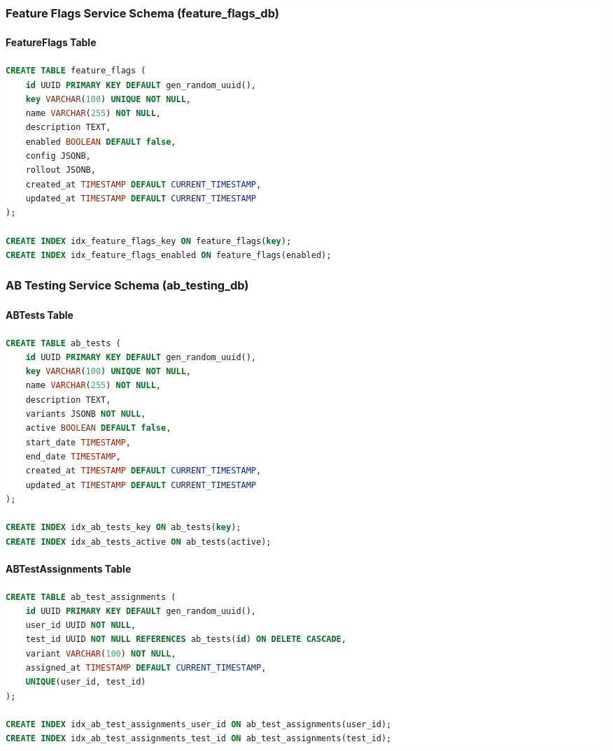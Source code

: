 ### Feature Flags Service Schema (feature_flags_db)

#### FeatureFlags Table

```sql
CREATE TABLE feature_flags (
    id UUID PRIMARY KEY DEFAULT gen_random_uuid(),
    key VARCHAR(100) UNIQUE NOT NULL,
    name VARCHAR(255) NOT NULL,
    description TEXT,
    enabled BOOLEAN DEFAULT false,
    config JSONB,
    rollout JSONB,
    created_at TIMESTAMP DEFAULT CURRENT_TIMESTAMP,
    updated_at TIMESTAMP DEFAULT CURRENT_TIMESTAMP
);

CREATE INDEX idx_feature_flags_key ON feature_flags(key);
CREATE INDEX idx_feature_flags_enabled ON feature_flags(enabled);
```

### AB Testing Service Schema (ab_testing_db)

#### ABTests Table

```sql
CREATE TABLE ab_tests (
    id UUID PRIMARY KEY DEFAULT gen_random_uuid(),
    key VARCHAR(100) UNIQUE NOT NULL,
    name VARCHAR(255) NOT NULL,
    description TEXT,
    variants JSONB NOT NULL,
    active BOOLEAN DEFAULT false,
    start_date TIMESTAMP,
    end_date TIMESTAMP,
    created_at TIMESTAMP DEFAULT CURRENT_TIMESTAMP,
    updated_at TIMESTAMP DEFAULT CURRENT_TIMESTAMP
);

CREATE INDEX idx_ab_tests_key ON ab_tests(key);
CREATE INDEX idx_ab_tests_active ON ab_tests(active);
```

#### ABTestAssignments Table

```sql
CREATE TABLE ab_test_assignments (
    id UUID PRIMARY KEY DEFAULT gen_random_uuid(),
    user_id UUID NOT NULL,
    test_id UUID NOT NULL REFERENCES ab_tests(id) ON DELETE CASCADE,
    variant VARCHAR(100) NOT NULL,
    assigned_at TIMESTAMP DEFAULT CURRENT_TIMESTAMP,
    UNIQUE(user_id, test_id)
);

CREATE INDEX idx_ab_test_assignments_user_id ON ab_test_assignments(user_id);
CREATE INDEX idx_ab_test_assignments_test_id ON ab_test_assignments(test_id);
```
